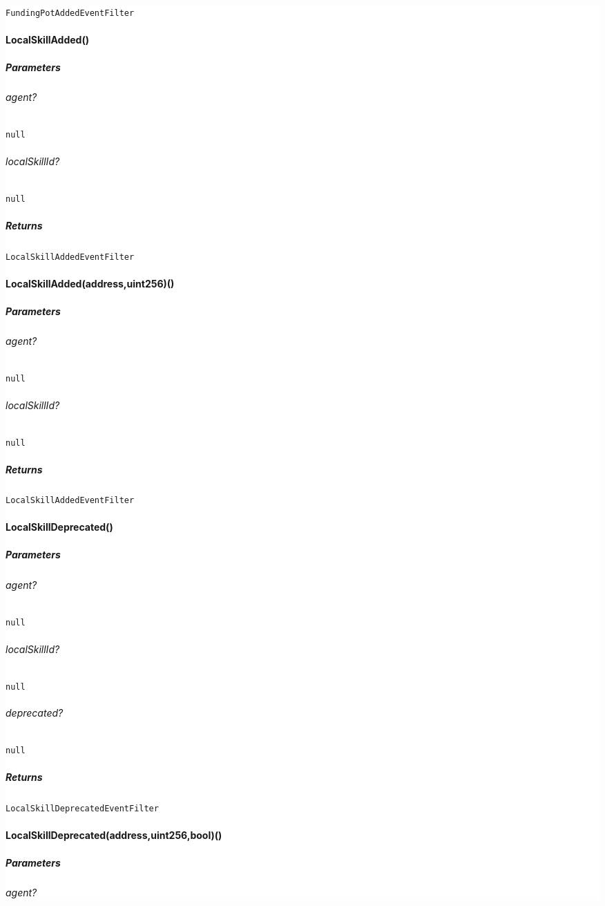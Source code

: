 `FundingPotAddedEventFilter`

#### LocalSkillAdded()

##### Parameters

###### agent?

`null`

###### localSkillId?

`null`

##### Returns

`LocalSkillAddedEventFilter`

#### LocalSkillAdded(address,uint256)()

##### Parameters

###### agent?

`null`

###### localSkillId?

`null`

##### Returns

`LocalSkillAddedEventFilter`

#### LocalSkillDeprecated()

##### Parameters

###### agent?

`null`

###### localSkillId?

`null`

###### deprecated?

`null`

##### Returns

`LocalSkillDeprecatedEventFilter`

#### LocalSkillDeprecated(address,uint256,bool)()

##### Parameters

###### agent?
